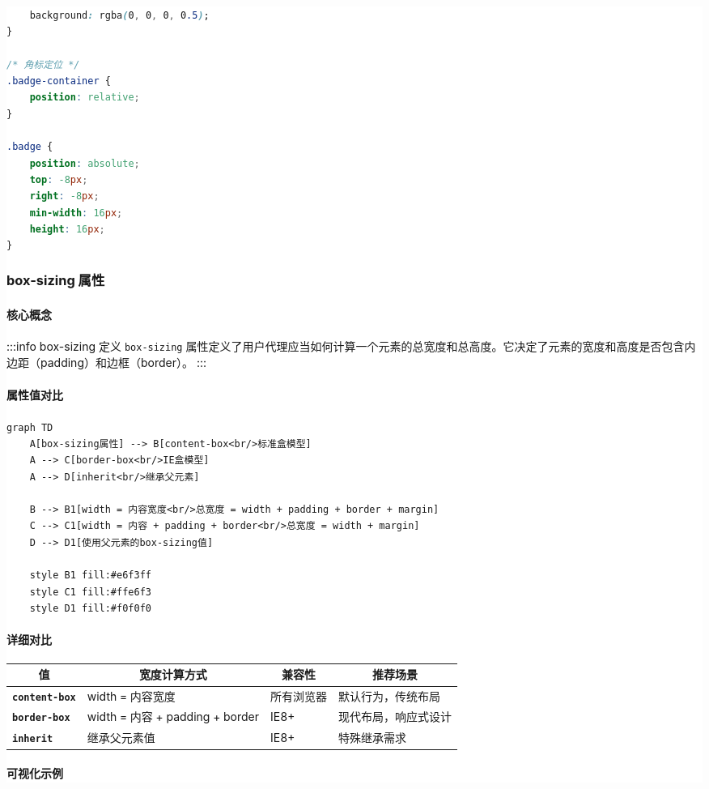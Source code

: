```css
    background: rgba(0, 0, 0, 0.5);
}

/* 角标定位 */
.badge-container {
    position: relative;
}

.badge {
    position: absolute;
    top: -8px;
    right: -8px;
    min-width: 16px;
    height: 16px;
}
```

### box-sizing 属性

#### 核心概念

:::info box-sizing 定义
`box-sizing` 属性定义了用户代理应当如何计算一个元素的总宽度和总高度。它决定了元素的宽度和高度是否包含内边距（padding）和边框（border）。
:::

#### 属性值对比

```mermaid
graph TD
    A[box-sizing属性] --> B[content-box<br/>标准盒模型]
    A --> C[border-box<br/>IE盒模型]
    A --> D[inherit<br/>继承父元素]
    
    B --> B1[width = 内容宽度<br/>总宽度 = width + padding + border + margin]
    C --> C1[width = 内容 + padding + border<br/>总宽度 = width + margin]
    D --> D1[使用父元素的box-sizing值]
    
    style B1 fill:#e6f3ff
    style C1 fill:#ffe6f3
    style D1 fill:#f0f0f0
```

#### 详细对比

| 值 | 宽度计算方式 | 兼容性 | 推荐场景 |
|----|--------------|--------|----------|
| **`content-box`** | width = 内容宽度 | 所有浏览器 | 默认行为，传统布局 |
| **`border-box`** | width = 内容 + padding + border | IE8+ | 现代布局，响应式设计 |
| **`inherit`** | 继承父元素值 | IE8+ | 特殊继承需求 |

#### 可视化示例
